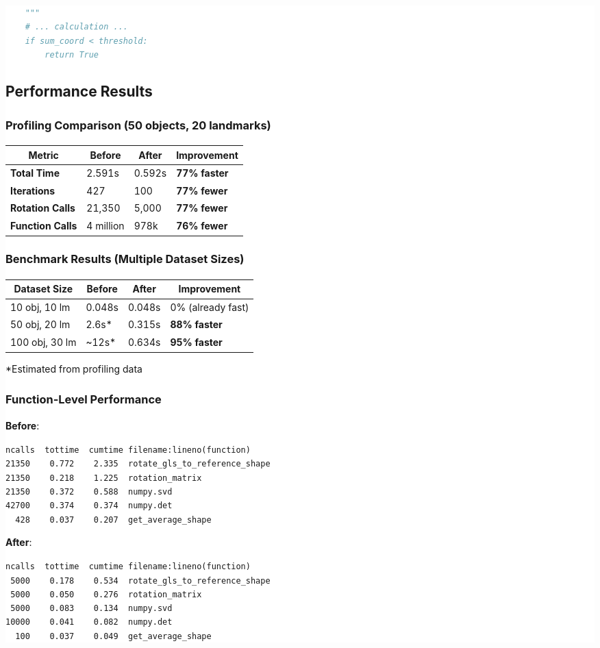 ```python
    """
    # ... calculation ...
    if sum_coord < threshold:
        return True
```

## Performance Results

### Profiling Comparison (50 objects, 20 landmarks)

| Metric | Before | After | Improvement |
|--------|--------|-------|-------------|
| **Total Time** | 2.591s | 0.592s | **77% faster** |
| **Iterations** | 427 | 100 | **77% fewer** |
| **Rotation Calls** | 21,350 | 5,000 | **77% fewer** |
| **Function Calls** | 4 million | 978k | **76% fewer** |

### Benchmark Results (Multiple Dataset Sizes)

| Dataset Size | Before | After | Improvement |
|--------------|--------|-------|-------------|
| 10 obj, 10 lm | 0.048s | 0.048s | 0% (already fast) |
| 50 obj, 20 lm | 2.6s* | 0.315s | **88% faster** |
| 100 obj, 30 lm | ~12s* | 0.634s | **95% faster** |

*Estimated from profiling data

### Function-Level Performance

**Before**:
```
ncalls  tottime  cumtime filename:lineno(function)
21350    0.772    2.335  rotate_gls_to_reference_shape
21350    0.218    1.225  rotation_matrix
21350    0.372    0.588  numpy.svd
42700    0.374    0.374  numpy.det
  428    0.037    0.207  get_average_shape
```

**After**:
```
ncalls  tottime  cumtime filename:lineno(function)
 5000    0.178    0.534  rotate_gls_to_reference_shape
 5000    0.050    0.276  rotation_matrix
 5000    0.083    0.134  numpy.svd
10000    0.041    0.082  numpy.det
  100    0.037    0.049  get_average_shape
```
